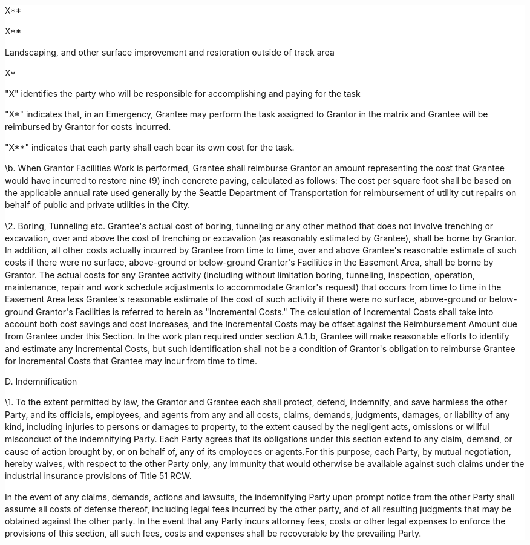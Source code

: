 X\*\*  
  
X\*\*  
  
Landscaping, and other surface improvement and restoration outside of track area  
  
X\*  
  
"X" identifies the party who will be responsible for accomplishing and paying for the task  
  
"X\*" indicates that, in an Emergency, Grantee may perform the task assigned to Grantor in the matrix and Grantee will be reimbursed by Grantor for costs incurred.  
  
"X\*\*" indicates that each party shall each bear its own cost for the task.  
  
\b. When Grantor Facilities Work is performed, Grantee shall reimburse Grantor an amount representing the cost that Grantee would have incurred to restore nine (9) inch concrete paving, calculated as follows: The cost per square foot shall be based on the applicable annual rate used generally by the Seattle Department of Transportation for reimbursement of utility cut repairs on behalf of public and private utilities in the City.  
  
\2. Boring, Tunneling etc. Grantee's actual cost of boring, tunneling or any other method that does not involve trenching or excavation, over and above the cost of trenching or excavation (as reasonably estimated by Grantee), shall be borne by Grantor. In addition, all other costs actually incurred by Grantee from time to time, over and above Grantee's reasonable estimate of such costs if there were no surface, above-ground or below-ground Grantor's Facilities in the Easement Area, shall be borne by Grantor. The actual costs for any Grantee activity (including without limitation boring, tunneling, inspection, operation, maintenance, repair and work schedule adjustments to accommodate Grantor's request) that occurs from time to time in the Easement Area less Grantee's reasonable estimate of the cost of such activity if there were no surface, above-ground or below-ground Grantor's Facilities is referred to herein as "Incremental Costs." The calculation of Incremental Costs shall take into account both cost savings and cost increases, and the Incremental Costs may be offset against the Reimbursement Amount due from Grantee under this Section. In the work plan required under section A.1.b, Grantee will make reasonable efforts to identify and estimate any Incremental Costs, but such identification shall not be a condition of Grantor's obligation to reimburse Grantee for Incremental Costs that Grantee may incur from time to time.  
  
D. Indemnification  
  
\1. To the extent permitted by law, the Grantor and Grantee each shall protect, defend, indemnify, and save harmless the other Party, and its officials, employees, and agents from any and all costs, claims, demands, judgments, damages, or liability of any kind, including injuries to persons or damages to property, to the extent caused by the negligent acts, omissions or willful misconduct of the indemnifying Party. Each Party agrees that its obligations under this section extend to any claim, demand, or cause of action brought by, or on behalf of, any of its employees or agents.For this purpose, each Party, by mutual negotiation, hereby waives, with respect to the other Party only, any immunity that would otherwise be available against such claims under the industrial insurance provisions of Title 51 RCW.  
  
In the event of any claims, demands, actions and lawsuits, the indemnifying Party upon prompt notice from the other Party shall assume all costs of defense thereof, including legal fees incurred by the other party, and of all resulting judgments that may be obtained against the other party. In the event that any Party incurs attorney fees, costs or other legal expenses to enforce the provisions of this section, all such fees, costs and expenses shall be recoverable by the prevailing Party.  
  